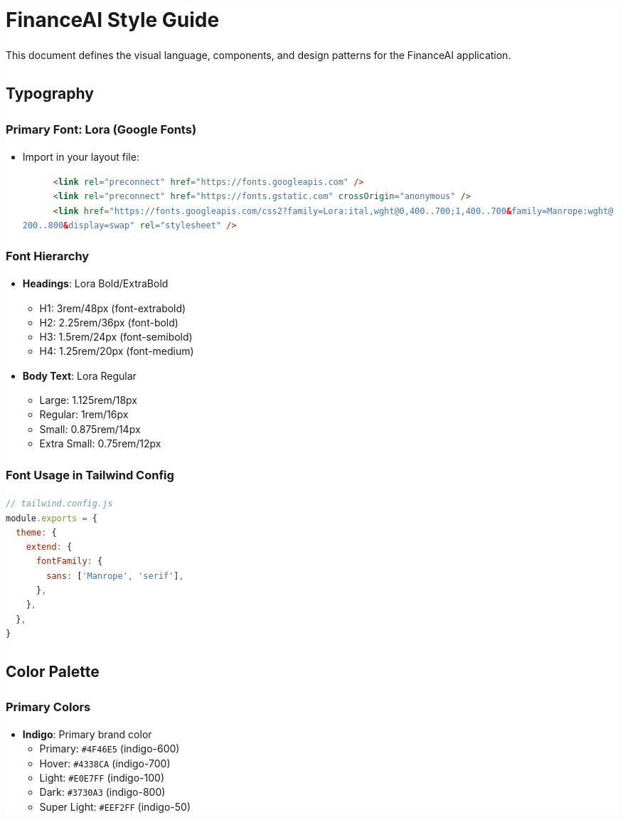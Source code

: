 # FinanceAI Style Guide

This document defines the visual language, components, and design patterns for the FinanceAI application.

## Typography

### Primary Font: Lora (Google Fonts)
- Import in your layout file:
  ```html
        <link rel="preconnect" href="https://fonts.googleapis.com" />
        <link rel="preconnect" href="https://fonts.gstatic.com" crossOrigin="anonymous" />
        <link href="https://fonts.googleapis.com/css2?family=Lora:ital,wght@0,400..700;1,400..700&family=Manrope:wght@200..800&display=swap" rel="stylesheet" />
  ```

### Font Hierarchy
- **Headings**: Lora Bold/ExtraBold
  - H1: 3rem/48px (font-extrabold)
  - H2: 2.25rem/36px (font-bold)
  - H3: 1.5rem/24px (font-semibold)
  - H4: 1.25rem/20px (font-medium)
  
- **Body Text**: Lora Regular
  - Large: 1.125rem/18px 
  - Regular: 1rem/16px
  - Small: 0.875rem/14px
  - Extra Small: 0.75rem/12px

### Font Usage in Tailwind Config
```javascript
// tailwind.config.js
module.exports = {
  theme: {
    extend: {
      fontFamily: {
        sans: ['Manrope', 'serif'],
      },
    },
  },
}
```

## Color Palette

### Primary Colors
- **Indigo**: Primary brand color
  - Primary: `#4F46E5` (indigo-600)
  - Hover: `#4338CA` (indigo-700)
  - Light: `#E0E7FF` (indigo-100)
  - Dark: `#3730A3` (indigo-800)
  - Super Light: `#EEF2FF` (indigo-50)
